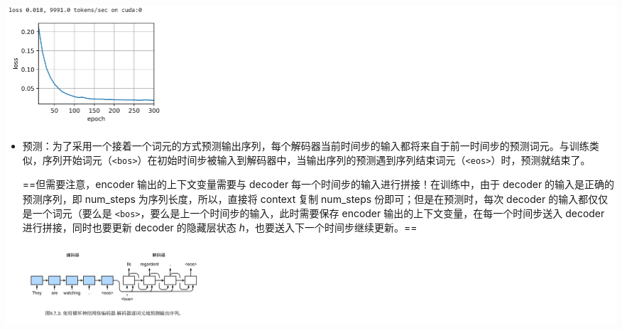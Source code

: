   <img src="../pics/ch9/20211217115718.png" alt="image-20211217115718811" style="zoom:25%;" />

- 预测：为了采用一个接着一个词元的方式预测输出序列，每个解码器当前时间步的输入都将来自于前一时间步的预测词元。与训练类似，序列开始词元（`<bos>`）在初始时间步被输入到解码器中，当输出序列的预测遇到序列结束词元（`<eos>`）时，预测就结束了。

  ==但需要注意，encoder 输出的上下文变量需要与 decoder 每一个时间步的输入进行拼接！在训练中，由于 decoder 的输入是正确的预测序列，即 num_steps 为序列长度，所以，直接将 context 复制 num_steps 份即可；但是在预测时，每次 decoder 的输入都仅仅是一个词元（要么是 `<bos>`，要么是上一个时间步的输入，此时需要保存 encoder 输出的上下文变量，在每一个时间步送入 decoder 进行拼接，同时也要更新 decoder 的隐藏层状态 $h$，也要送入下一个时间步继续更新。==

  <img src="../pics/ch9/20211217120214.png" alt="image-20211217120213952" style="zoom:25%;" />
